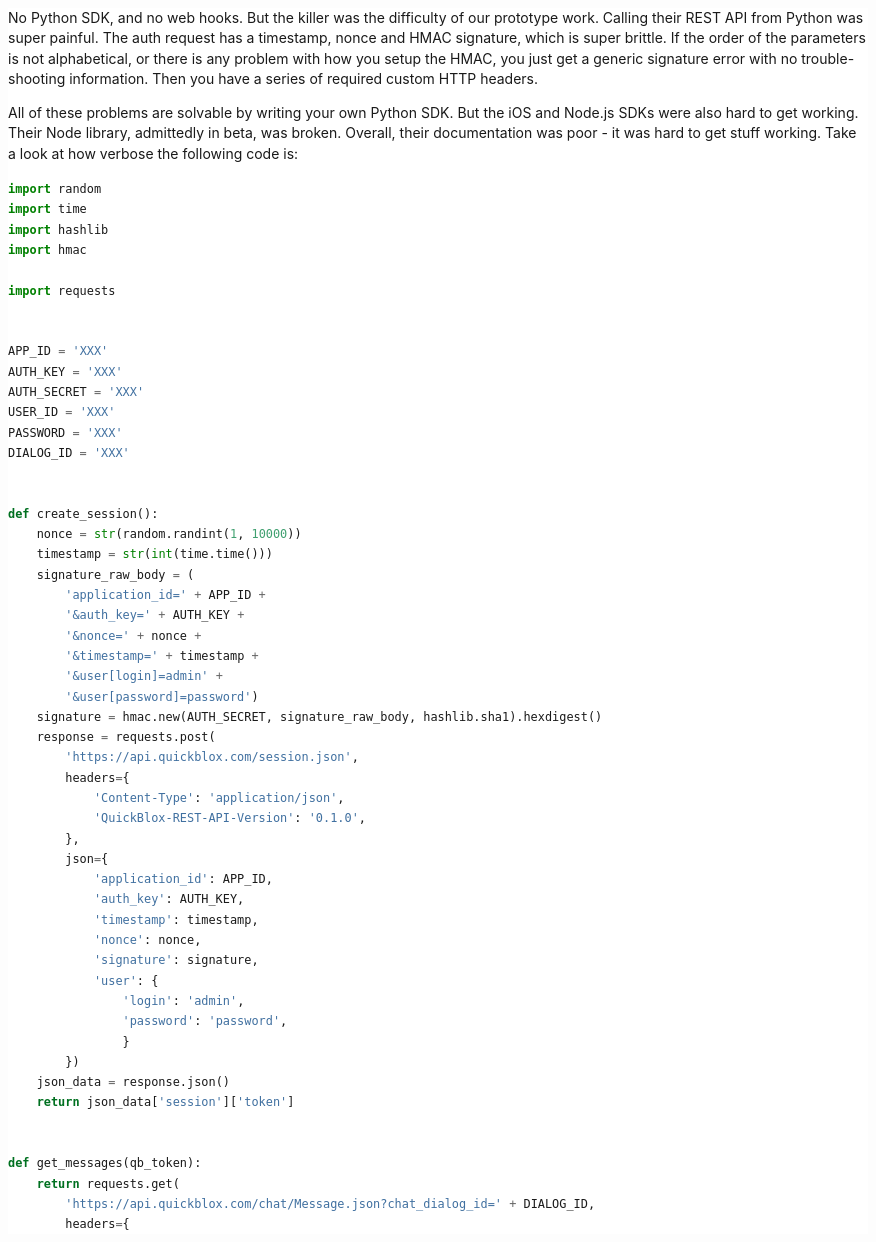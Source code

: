 No Python SDK, and no web hooks. But the killer was the difficulty of our prototype work. Calling their REST API from Python was super painful. The auth request has a timestamp, nonce and HMAC signature, which is super brittle. If the order of the parameters is not alphabetical, or there is any problem with how you setup the HMAC, you just get a generic signature error with no trouble-shooting information. Then you have a series of required custom HTTP headers.

All of these problems are solvable by writing your own Python SDK. But the iOS and Node.js SDKs were also hard to get working. Their Node library, admittedly in beta, was broken. Overall, their documentation was poor - it was hard to get stuff working. Take a look at how verbose the following code is:


```python
import random
import time
import hashlib
import hmac

import requests


APP_ID = 'XXX'
AUTH_KEY = 'XXX'
AUTH_SECRET = 'XXX'
USER_ID = 'XXX'
PASSWORD = 'XXX'
DIALOG_ID = 'XXX'


def create_session():
    nonce = str(random.randint(1, 10000))
    timestamp = str(int(time.time()))
    signature_raw_body = (
        'application_id=' + APP_ID +
        '&auth_key=' + AUTH_KEY +
        '&nonce=' + nonce +
        '&timestamp=' + timestamp +
        '&user[login]=admin' +
        '&user[password]=password')
    signature = hmac.new(AUTH_SECRET, signature_raw_body, hashlib.sha1).hexdigest()
    response = requests.post(
        'https://api.quickblox.com/session.json',
        headers={
            'Content-Type': 'application/json',
            'QuickBlox-REST-API-Version': '0.1.0',
        },
        json={
            'application_id': APP_ID,
            'auth_key': AUTH_KEY,
            'timestamp': timestamp,
            'nonce': nonce,
            'signature': signature,
            'user': {
                'login': 'admin',
                'password': 'password',
                }
        })
    json_data = response.json()
    return json_data['session']['token']


def get_messages(qb_token):
    return requests.get(
        'https://api.quickblox.com/chat/Message.json?chat_dialog_id=' + DIALOG_ID,
        headers={
```